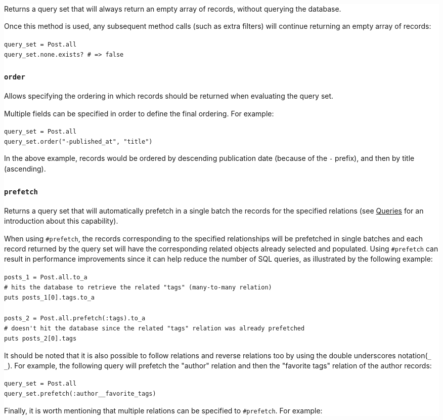 Returns a query set that will always return an empty array of records, without querying the database.

Once this method is used, any subsequent method calls (such as extra filters) will continue returning an empty array of records:

```crystal
query_set = Post.all
query_set.none.exists? # => false
```

### `order`

Allows specifying the ordering in which records should be returned when evaluating the query set.

Multiple fields can be specified in order to define the final ordering. For example:

```crystal
query_set = Post.all
query_set.order("-published_at", "title")
```

In the above example, records would be ordered by descending publication date (because of the `-` prefix), and then by title (ascending).

### `prefetch`

Returns a query set that will automatically prefetch in a single batch the records for the specified relations (see [Queries](../queries.md#pre-fetching-relations) for an introduction about this capability).

When using `#prefetch`, the records corresponding to the specified relationships will be prefetched in single batches and each record returned by the query set will have the corresponding related objects already selected and populated. Using `#prefetch` can result in performance improvements since it can help reduce the number of SQL queries, as illustrated by the following example:

```crystal
posts_1 = Post.all.to_a
# hits the database to retrieve the related "tags" (many-to-many relation)
puts posts_1[0].tags.to_a

posts_2 = Post.all.prefetch(:tags).to_a
# doesn't hit the database since the related "tags" relation was already prefetched
puts posts_2[0].tags
```

It should be noted that it is also possible to follow relations and reverse relations too by using the double underscores notation(`__`). For example, the following query will prefetch the "author" relation and then the "favorite tags" relation of the author records:

```crystal
query_set = Post.all
query_set.prefetch(:author__favorite_tags)
```

Finally, it is worth mentioning that multiple relations can be specified to `#prefetch`. For example:
